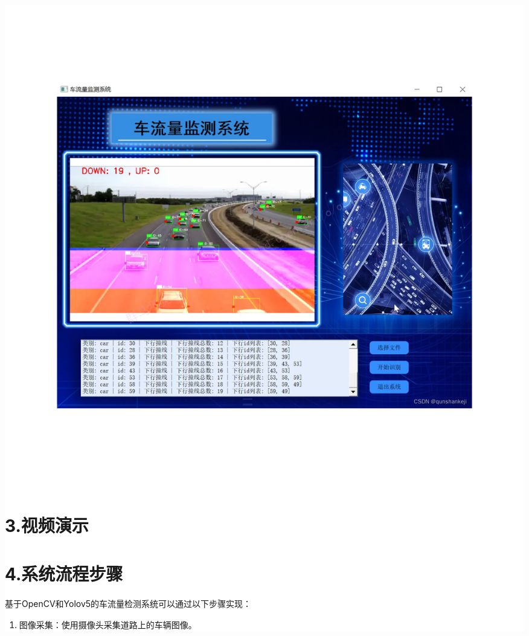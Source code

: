 ![在这里插入图片描述](cd4ce788cbb942eaa002c1df1ecaba89.png#pic_center)

# 3.视频演示

# 4.系统流程步骤

基于OpenCV和Yolov5的车流量检测系统可以通过以下步骤实现：

1. 图像采集：使用摄像头采集道路上的车辆图像。
